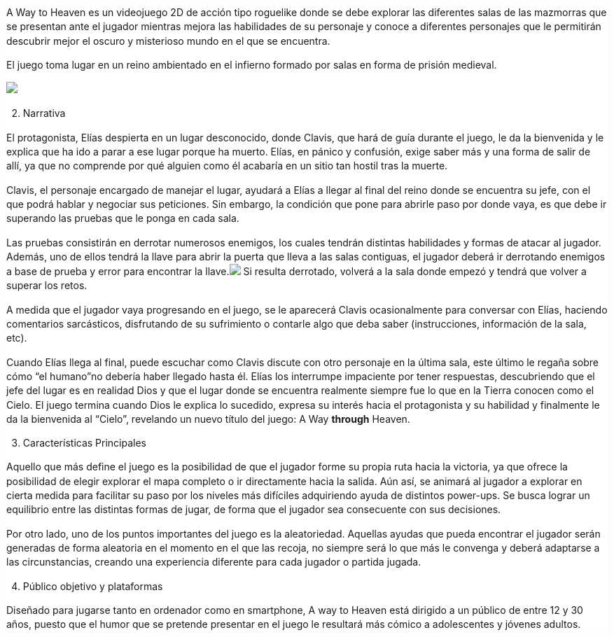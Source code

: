 A Way to Heaven es un videojuego 2D de acción tipo roguelike donde se debe explorar las diferentes salas de las mazmorras que se presentan ante el jugador mientras mejora las habilidades de su personaje y conoce a diferentes personajes que le permitirán descubrir mejor el oscuro y misterioso mundo en el que se encuentra.

El juego toma lugar en un reino ambientado en el infierno formado por salas en forma de prisión medieval.

![](Aspose.Words.e1cfef96-be3e-4e68-aef7-09d9e7e36ef9.006.jpeg)

2. Narrativa

El protagonista, Elías despierta en un lugar desconocido, donde Clavis, que hará de guía durante el juego, le da la bienvenida y le explica que ha ido a parar a ese lugar porque ha muerto. Elías, en pánico y confusión, exige saber más y una forma de salir de allí, ya que no comprende por qué alguien como él acabaría en un sitio tan hostil tras la muerte.

Clavis, el personaje encargado de manejar el lugar, ayudará a Elías a llegar al final del reino donde se encuentra su jefe, con el que podrá hablar y negociar sus peticiones. Sin embargo, la condición que pone para abrirle paso por donde vaya, es que debe ir superando las pruebas que le ponga en cada sala.

Las pruebas consistirán en derrotar numerosos enemigos, los cuales tendrán distintas habilidades y formas de atacar al jugador. Además, uno de ellos tendrá la llave para abrir la puerta que lleva a las salas contiguas, el jugador deberá ir derrotando enemigos a base de prueba y error para encontrar la llave.![](Aspose.Words.e1cfef96-be3e-4e68-aef7-09d9e7e36ef9.003.png) Si resulta derrotado, volverá a la sala donde empezó y tendrá que volver a superar los retos.

A medida que el jugador vaya progresando en el juego, se le aparecerá Clavis ocasionalmente para conversar con Elías, haciendo comentarios sarcásticos, disfrutando de su sufrimiento o contarle algo que deba saber (instrucciones, información de la sala, etc).

Cuando Elías llega al final, puede escuchar como Clavis discute con otro personaje en la última sala, este último le regaña sobre cómo “el humano”no debería haber llegado hasta él. Elías los interrumpe impaciente por tener respuestas, descubriendo que el jefe del lugar es en realidad Dios y que el lugar donde se encuentra realmente siempre fue lo que en la Tierra conocen como el Cielo. El juego termina cuando Dios le explica lo sucedido, expresa su interés hacia el protagonista y su habilidad y finalmente le da la bienvenida al “Cielo”, revelando un nuevo título del juego: A Way **through** Heaven.

3. Características Principales

Aquello que más define el juego es la posibilidad de que el jugador forme su propia ruta hacia la victoria, ya que ofrece la posibilidad de elegir explorar el mapa completo o ir directamente hacia la salida. Aún así, se animará al jugador a explorar en cierta medida para facilitar su paso por los niveles más difíciles adquiriendo ayuda de distintos power-ups. Se busca lograr un equilibrio entre las distintas formas de jugar, de forma que el jugador sea consecuente con sus decisiones.

Por otro lado, uno de los puntos importantes del juego es la aleatoriedad. Aquellas ayudas que pueda encontrar el jugador serán generadas de forma aleatoria en el momento en el que las recoja, no siempre será lo que más le convenga y deberá adaptarse a las circunstancias, creando una experiencia diferente para cada jugador o partida jugada.

4. Público objetivo y plataformas

Diseñado para jugarse tanto en ordenador como en smartphone, A way to Heaven está dirigido a un público de entre 12 y 30 años, puesto que el humor que se pretende presentar en el juego le resultará más cómico a adolescentes y jóvenes adultos.
